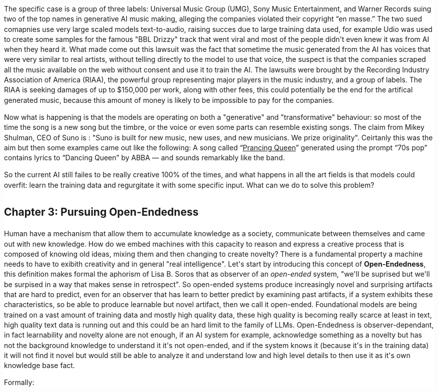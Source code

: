 The specific case is a group of three labels: Universal Music Group (UMG), Sony Music Entertainment, and Warner Records suing two of the top names in generative AI music making, alleging the companies violated their copyright “en masse.”
The two sued comapnies use very large scaled models text-to-audio, raising succes due to large training data used, for example Udio was used to create some samples for the famous "BBL Drizzy" track that went viral and most of the people didn't even knew it was from AI when they heard it. What made come out this lawsuit was the fact that sometime the music generated from the AI has voices that were very similar to real artists, without telling directly to the model to use that voice, the suspect is that the companies scraped all the music available on the web without consent and use it to train the AI.
The lawsuits were brought by the Recording Industry Association of America (RIAA), the powerful group representing major players in the music industry, and a group of labels. The RIAA is seeking damages of up to $150,000 per work, along with other fees, this could potentially be the end for the artifical generated music, because this amount of money is likely to be impossible to pay for the companies.

Now what is happening is that the models are operating on both a "generative" and "transformative" behaviour: so most of the time the song is a new song but the timbre, or the voice or even some parts can resemble existing songs. The claim from Mikey Shulman, CEO of Suno is : "Suno is built for new music, new uses, and new musicians. We prize originality". Ceirtanly this was the aim but then some examples came out like the following: 
A song called “[Prancing Queen](https://suno.com/song/a9575656-5922-44fe-a925-b7582af7f8e4)” generated using the prompt “70s pop” contains lyrics to “Dancing Queen” by ABBA — and sounds remarkably like the band.

So the current AI still failes to be really creative 100% of the times, and what happens in all the art fields is that models could overfit: learn the training data and regurgitate it with some specific input. What can we do to solve this problem? 

## Chapter 3: Pursuing Open-Endedness 

Human have a mechanism that allow them to accumulate knowledge as a society, communicate between themselves and came out with new knowledge.
How do we embed machines with this capacity to reason and express a creative process that is composed of knowing old ideas, mixing them and then changing to create novelty? There is a fundamental property a machine needs to have to exibith creativity and in general "real intelligence".
Let's start by introducing this concept of **Open-Endedness**, this definition makes formal the aphorism of Lisa B. Soros that as observer of an *open-ended* system, "we'll be suprised but we'll be surpised in a way that makes sense in retrospect". So open-ended systems produce increasingly novel and surprising artifacts that are hard to predict, even for an observer that has learn to better predict by examining past artifacts, if a system exhibits these characteristics, so be able to produce learnable but novel artifact, then we call it open-ended. 
Foundational models are being trained on a vast amount of training data and mostly high quality data, these high quality is becoming really scarce at least in text, high quality text data is running out and this could be an hard limit to the family of LLMs.
Open-Endedness is observer-dependant, in fact learnability and novelty alone are not enough, if an AI system for example, acknowledge something as a novelty but has not the background knowledge to understand it it's not open-ended, and if the system knows it (because it's in the training data) it will not find it novel but would still be able to analyze it and understand low and high level details to then use it as it's own knowledge base fact.

Formally:
